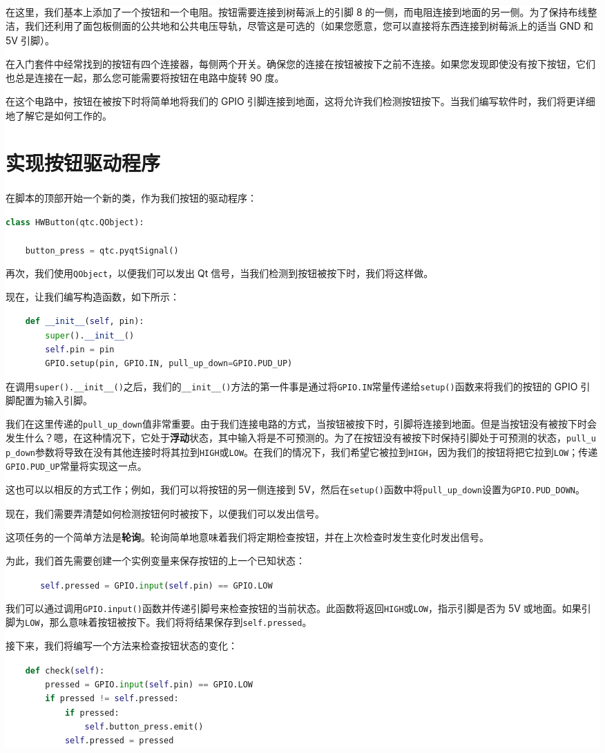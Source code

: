 在这里，我们基本上添加了一个按钮和一个电阻。按钮需要连接到树莓派上的引脚 8 的一侧，而电阻连接到地面的另一侧。为了保持布线整洁，我们还利用了面包板侧面的公共地和公共电压导轨，尽管这是可选的（如果您愿意，您可以直接将东西连接到树莓派上的适当 GND 和 5V 引脚）。

在入门套件中经常找到的按钮有四个连接器，每侧两个开关。确保您的连接在按钮被按下之前不连接。如果您发现即使没有按下按钮，它们也总是连接在一起，那么您可能需要将按钮在电路中旋转 90 度。

在这个电路中，按钮在被按下时将简单地将我们的 GPIO 引脚连接到地面，这将允许我们检测按钮按下。当我们编写软件时，我们将更详细地了解它是如何工作的。

# 实现按钮驱动程序

在脚本的顶部开始一个新的类，作为我们按钮的驱动程序：

```py
class HWButton(qtc.QObject):

    button_press = qtc.pyqtSignal()
```

再次，我们使用`QObject`，以便我们可以发出 Qt 信号，当我们检测到按钮被按下时，我们将这样做。

现在，让我们编写构造函数，如下所示：

```py
    def __init__(self, pin):
        super().__init__()
        self.pin = pin
        GPIO.setup(pin, GPIO.IN, pull_up_down=GPIO.PUD_UP)
```

在调用`super().__init__()`之后，我们的`__init__()`方法的第一件事是通过将`GPIO.IN`常量传递给`setup()`函数来将我们的按钮的 GPIO 引脚配置为输入引脚。

我们在这里传递的`pull_up_down`值非常重要。由于我们连接电路的方式，当按钮被按下时，引脚将连接到地面。但是当按钮没有被按下时会发生什么？嗯，在这种情况下，它处于**浮动**状态，其中输入将是不可预测的。为了在按钮没有被按下时保持引脚处于可预测的状态，`pull_up_down`参数将导致在没有其他连接时将其拉到`HIGH`或`LOW`。在我们的情况下，我们希望它被拉到`HIGH`，因为我们的按钮将把它拉到`LOW`；传递`GPIO.PUD_UP`常量将实现这一点。

这也可以以相反的方式工作；例如，我们可以将按钮的另一侧连接到 5V，然后在`setup()`函数中将`pull_up_down`设置为`GPIO.PUD_DOWN`。

现在，我们需要弄清楚如何检测按钮何时被按下，以便我们可以发出信号。

这项任务的一个简单方法是**轮询**。轮询简单地意味着我们将定期检查按钮，并在上次检查时发生变化时发出信号。

为此，我们首先需要创建一个实例变量来保存按钮的上一个已知状态：

```py
       self.pressed = GPIO.input(self.pin) == GPIO.LOW
```

我们可以通过调用`GPIO.input()`函数并传递引脚号来检查按钮的当前状态。此函数将返回`HIGH`或`LOW`，指示引脚是否为 5V 或地面。如果引脚为`LOW`，那么意味着按钮被按下。我们将将结果保存到`self.pressed`。

接下来，我们将编写一个方法来检查按钮状态的变化：

```py
    def check(self):
        pressed = GPIO.input(self.pin) == GPIO.LOW
        if pressed != self.pressed:
            if pressed:
                self.button_press.emit()
            self.pressed = pressed
```
